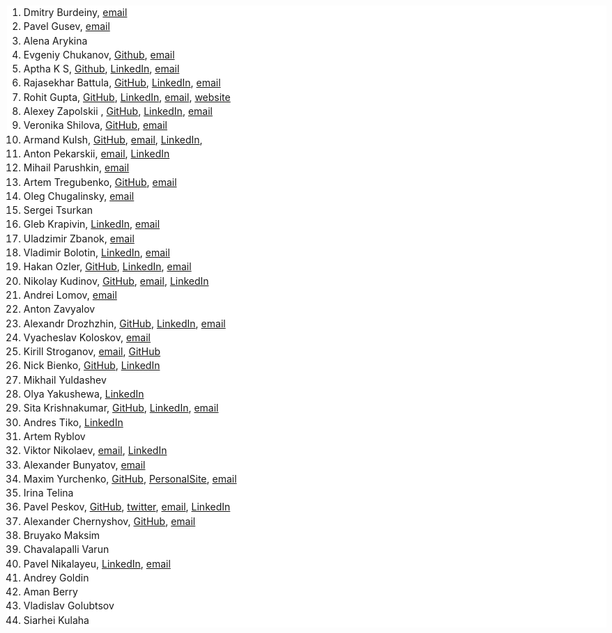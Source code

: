 1. Dmitry Burdeiny, [email](mailto:dmitry.burdeiny@gmail.com)
1. Pavel Gusev, [email](mailto:pavelgsv@gmail.com)
1. Alena Arykina
1. Evgeniy Chukanov, [Github](https://github.com/chukanov), [email](mailto:chukanov@gmail.com)
1. Aptha K S, [Github](https://github.com/apthagowda97), [LinkedIn](https://www.linkedin.com/in/apthaks/), [email](mailto:iamuraptha@gmail.com)
1. Rajasekhar Battula, [GitHub](https://github.com/rjs417), [LinkedIn](https://www.linkedin.com/in/rajasekhar-battula-99673b49/), [email](mailto:rajasekhar.battula@yahoo.in)
1. Rohit Gupta, [GitHub](https://github.com/rohitgr7/), [LinkedIn](https://www.linkedin.com/in/rohitgr7/), [email](mailto:rohitgr1998@gmail.com), [website](https://rohitgr7.github.io/)
1. Alexey Zapolskii , [GitHub](https://github.com/AlexZapolskii/), [LinkedIn](https://www.linkedin.com/in/алексей-запольский-90a259162/), [email](mailto:th1rt3n@yandex.ru)
1. Veronika Shilova, [GitHub](https://github.com/VeronikaShilova), [email](mailto:shilova_veronika@inbox.ru)
1. Armand Kulsh, [GitHub](https://github.com/Gogen120), [email](mailto:zenars85@mail.ru), [LinkedIn](https://www.linkedin.com/in/armand-kulsh-765901184/),
1. Anton Pekarskii, [email](mailto:deep_wizard@yahoo.com), [LinkedIn](https://www.linkedin.com/in/antonpekarskii/)
1. Mihail Parushkin, [email](mailto:mihail.parushkin@yandex.ru)
1. Artem Tregubenko, [GitHub](https://github.com/artitre), [email](mailto:tregubenkoart@gmail.com)
1. Oleg Chugalinsky, [email](mailto:chugalinsky@mail.ru)
1. Sergei Tsurkan
1. Gleb Krapivin, [LinkedIn](https://www.linkedin.com/in/gleb-krapivin-aa6812114/), [email](mailto:gleb.krapivin@gmail.com)
1. Uladzimir Zbanok, [email](mailto:uzbanok@gmail.com)
1. Vladimir Bolotin, [LinkedIn](https://www.linkedin.com/in/vladimir-bolotin-45360a1a/), [email](mailto:momun@mail.ru)
1. Hakan Ozler, [GitHub](https://github.com/ozlerhakan), [LinkedIn](https://www.linkedin.com/in/ozlerhakan/), [email](mailto:ozler.hakan@gmail.com)
1. Nikolay Kudinov, [GitHub](https://github.com/nkudinov), [email](mailto:oracle_developer@mail.ru), [LinkedIn](https://www.linkedin.com/in/nikolay-kudinov-9aaa697/)
1. Andrei Lomov, [email](mailto:muhortova58@gmail.com)
1. Anton Zavyalov
1. Alexandr Drozhzhin, [GitHub](https://github.com/jastfake), [LinkedIn](https://www.linkedin.com/in/alexandr-drozhzhin-916482103), [email](mailto:drozhzhinalex@gmail.com)
1. Vyacheslav Koloskov, [email](mailto:slivka_83@mail.ru)
1. Kirill Stroganov, [email](mailto:kiraplenkin@gmail.com), [GitHub](https://github.com/kiraplenkin)
1. Nick Bienko, [GitHub](https://github.com/bikolya/), [LinkedIn](https://www.linkedin.com/in/bikolya/)
1. Mikhail Yuldashev
1. Olya Yakushewa, [LinkedIn](https://www.linkedin.cn/in/olga-yakushewa-018006186)
1. Sita Krishnakumar, [GitHub](https://github.com/sitask/), [LinkedIn](https://www.linkedin.com/in/sitask/), [email](mailto:sita.krishnakumar@gmail.com)
1. Andres Tiko, [LinkedIn](https://www.linkedin.com/in/tiko)
1. Artem Ryblov
1. Viktor Nikolaev, [email](mailto:viktor_andreevich@outlook.com), [LinkedIn](https://www.linkedin.com/in/ViktorAndreevich)
1. Alexander Bunyatov, [email](mailto:bunalil@mail.ru)
1. Maxim Yurchenko, [GitHub](https://github.com/mv-yurchenko/), [PersonalSite](https://mv-yurchenko.github.io), [email](mailto:maxonus2@gmail.com)
1. Irina Telina
1. Pavel Peskov, [GitHub](https://github.com/pchlq/), [twitter](https://www.twitter.com/Pchlq/), [email](mailto:peskovps@gmail.com), [LinkedIn](https://www.linkedin.com/in/pavel-peskov-8673a76/)
1. Alexander Chernyshov, [GitHub](https://github.com/alexbolduin), [email](mailto:achernys123@gmail.com)
1. Bruyako Maksim
1. Chavalapalli Varun
1. Pavel Nikalayeu, [LinkedIn](https://www.linkedin.com/in/pavelnikalayeu/), [email](mailto:pavel.nikalayeu@zoho.com)
1. Andrey Goldin
1. Aman Berry
1. Vladislav Golubtsov
1. Siarhei Kulaha